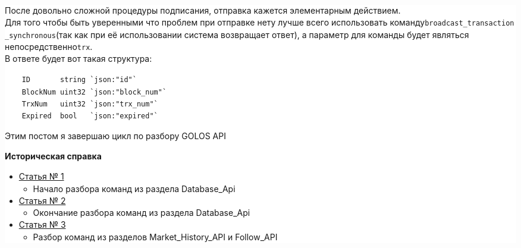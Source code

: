 После довольно сложной процедуры подписания, отправка кажется элементарным действием.  
Для того чтобы быть уверенными что проблем при отправке нету лучше всего использовать команду`broadcast_transaction_synchronous`\(так как при её использовании система возвращает ответ\), а параметр для команды будет являться непосредственно`trx`.  
В ответе будет вот такая структура:

```text
    ID       string `json:"id"`
    BlockNum uint32 `json:"block_num"`
    TrxNum   uint32 `json:"trx_num"`
    Expired  bool   `json:"expired"`
```

Этим постом я завершаю цикл по разбору GOLOS API

**Историческая справка**

* [Статья № 1](https://golos.id/ru--otkrytyij-kod/@asuleymanov/opisanie-api-golos-chast-1)
  * Начало разбора команд из раздела Database\_Api
* [Статья № 2](https://golos.id/ru--otkrytyij-kod/@asuleymanov/opisani-golosapi-chast-2)
  * Окончание разбора команд из раздела Database\_Api
* [Статья № 3](https://golos.id/ru--otkrytyij-kod/@asuleymanov/opisanie-golosapi-chast-3)
  * Разбор команд из разделов Market\_History\_API и Follow\_API


